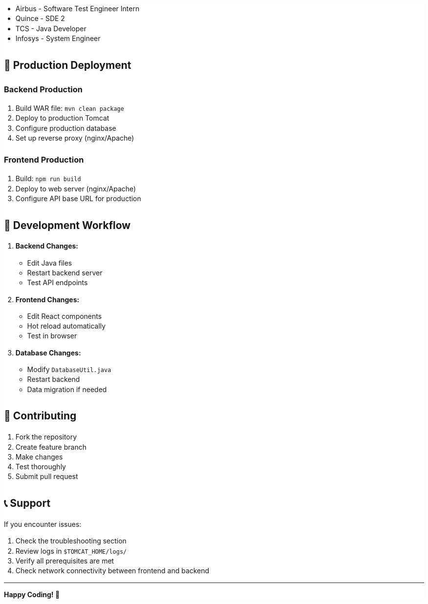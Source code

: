 - Airbus - Software Test Engineer Intern
- Quince - SDE 2
- TCS - Java Developer
- Infosys - System Engineer

## 🚀 Production Deployment

### Backend Production
1. Build WAR file: `mvn clean package`
2. Deploy to production Tomcat
3. Configure production database
4. Set up reverse proxy (nginx/Apache)

### Frontend Production
1. Build: `npm run build`
2. Deploy to web server (nginx/Apache)
3. Configure API base URL for production

## 📝 Development Workflow

1. **Backend Changes:**
   - Edit Java files
   - Restart backend server
   - Test API endpoints

2. **Frontend Changes:**
   - Edit React components
   - Hot reload automatically
   - Test in browser

3. **Database Changes:**
   - Modify `DatabaseUtil.java`
   - Restart backend
   - Data migration if needed

## 🤝 Contributing

1. Fork the repository
2. Create feature branch
3. Make changes
4. Test thoroughly
5. Submit pull request

## 📞 Support

If you encounter issues:
1. Check the troubleshooting section
2. Review logs in `$TOMCAT_HOME/logs/`
3. Verify all prerequisites are met
4. Check network connectivity between frontend and backend

---

**Happy Coding! 🎉** 